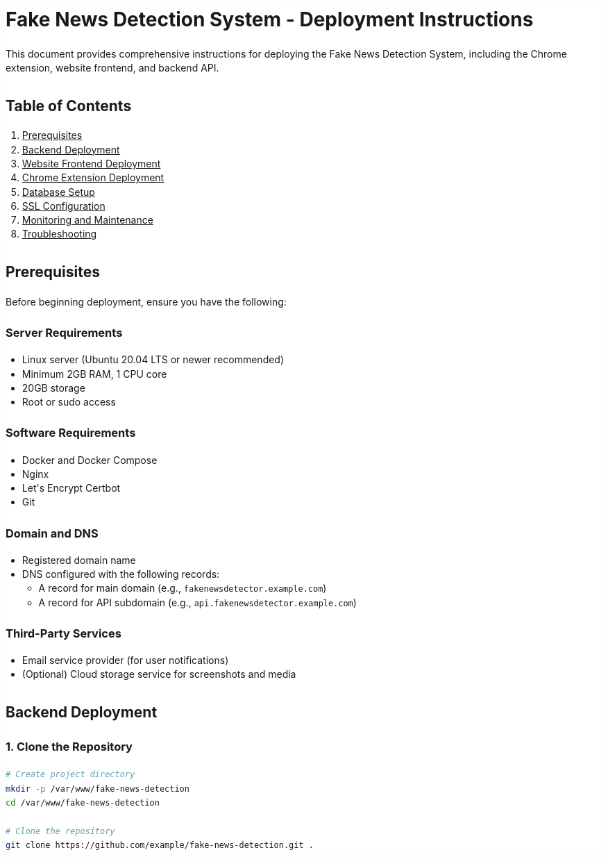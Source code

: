 # Fake News Detection System - Deployment Instructions

This document provides comprehensive instructions for deploying the Fake News Detection System, including the Chrome extension, website frontend, and backend API.

## Table of Contents
1. [Prerequisites](#prerequisites)
2. [Backend Deployment](#backend-deployment)
3. [Website Frontend Deployment](#website-frontend-deployment)
4. [Chrome Extension Deployment](#chrome-extension-deployment)
5. [Database Setup](#database-setup)
6. [SSL Configuration](#ssl-configuration)
7. [Monitoring and Maintenance](#monitoring-and-maintenance)
8. [Troubleshooting](#troubleshooting)

## Prerequisites

Before beginning deployment, ensure you have the following:

### Server Requirements
- Linux server (Ubuntu 20.04 LTS or newer recommended)
- Minimum 2GB RAM, 1 CPU core
- 20GB storage
- Root or sudo access

### Software Requirements
- Docker and Docker Compose
- Nginx
- Let's Encrypt Certbot
- Git

### Domain and DNS
- Registered domain name
- DNS configured with the following records:
  - A record for main domain (e.g., `fakenewsdetector.example.com`)
  - A record for API subdomain (e.g., `api.fakenewsdetector.example.com`)

### Third-Party Services
- Email service provider (for user notifications)
- (Optional) Cloud storage service for screenshots and media

## Backend Deployment

### 1. Clone the Repository

```bash
# Create project directory
mkdir -p /var/www/fake-news-detection
cd /var/www/fake-news-detection

# Clone the repository
git clone https://github.com/example/fake-news-detection.git .
```
